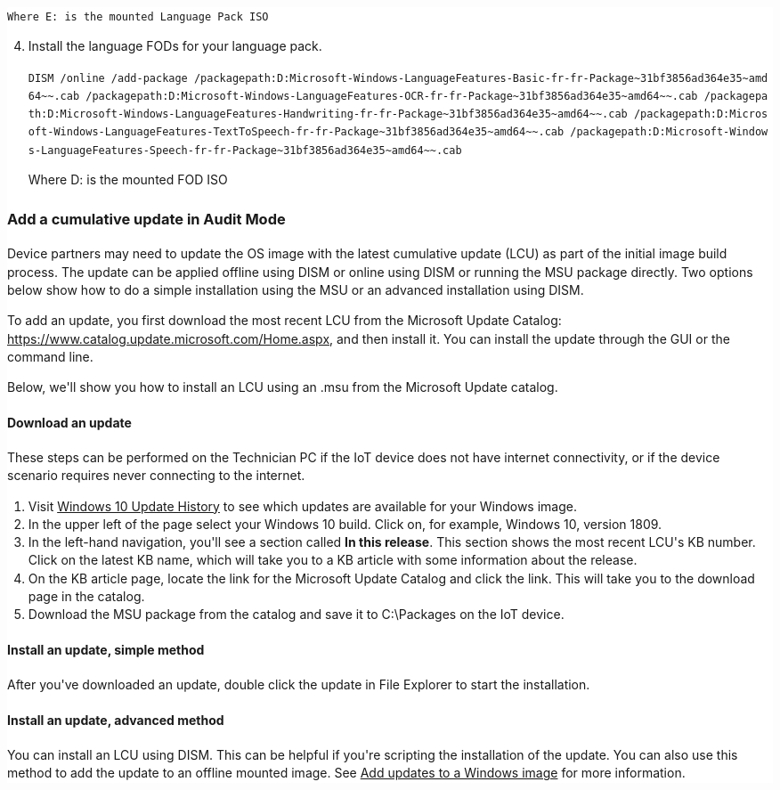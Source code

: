    Where E: is the mounted Language Pack ISO    
 
4. Install the language FODs for your language pack.
    
    ```
    DISM /online /add-package /packagepath:D:Microsoft-Windows-LanguageFeatures-Basic-fr-fr-Package~31bf3856ad364e35~amd64~~.cab /packagepath:D:Microsoft-Windows-LanguageFeatures-OCR-fr-fr-Package~31bf3856ad364e35~amd64~~.cab /packagepath:D:Microsoft-Windows-LanguageFeatures-Handwriting-fr-fr-Package~31bf3856ad364e35~amd64~~.cab /packagepath:D:Microsoft-Windows-LanguageFeatures-TextToSpeech-fr-fr-Package~31bf3856ad364e35~amd64~~.cab /packagepath:D:Microsoft-Windows-LanguageFeatures-Speech-fr-fr-Package~31bf3856ad364e35~amd64~~.cab 
    ```
    Where D: is the mounted FOD ISO

### Add a cumulative update in Audit Mode

Device partners may need to update the OS image with the latest cumulative update (LCU) as part of the initial image build process. The update can be applied offline using DISM or online using DISM or running the MSU package directly. Two options below show how to do a simple installation using the MSU or an advanced installation using DISM.  

To add an update, you first download the most recent LCU from the Microsoft Update Catalog: https://www.catalog.update.microsoft.com/Home.aspx, and then install it. You can install the update through the GUI or the command line.

Below, we'll show you how to install an LCU using an .msu from the Microsoft Update catalog. 

#### Download an update

These steps can be performed on the Technician PC if the IoT device does not have internet connectivity, or if the device scenario requires never connecting to the internet.

1. Visit [Windows 10 Update History](https://support.microsoft.com/en-us/help/4464619) to see which updates are available for your Windows image.
2. In the upper left of the page select your Windows 10 build. Click on, for example, Windows 10, version 1809. 
3. In the left-hand navigation, you'll see a section called **In this release**. This section shows the most recent LCU's KB number. Click on the latest KB name, which will take you to a KB article with some information about the release.
4. On the KB article page, locate the link for the Microsoft Update Catalog and click the link. This will take you to the download page in the catalog. 
5. Download the MSU package from the catalog and save it to C:\Packages on the IoT device.

#### Install an update, simple method

After you've downloaded an update, double click the update in File Explorer to start the installation.

#### Install an update, advanced method 

You can install an LCU using DISM. This can be helpful if you're scripting the installation of the update. You can also use this method to add the update to an offline mounted image. See [Add updates to a Windows image](/windows-hardware/manufacture/desktop/servicing-the-image-with-windows-updates-sxs) for more information.
